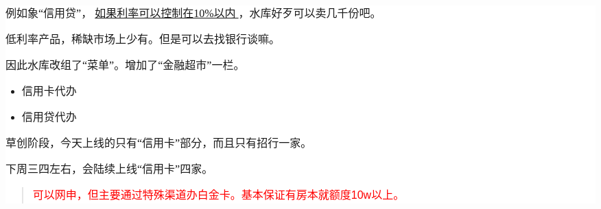 <p style="line-height:150%;">
<span style="font-size:16px;line-height:150%;font-family:楷体;">
          例如象“信用贷”，
         </span>
<span style="font-size: 16px;line-height: 150%;font-family: 楷体;text-decoration: underline;">
          如果利率可以控制在10%以内
         </span>
<span style="font-size:16px;line-height:150%;font-family:楷体;">
          ，水库好歹可以卖几千份吧。
         </span>
</p>
<p style="line-height:150%;">
<span style="font-size:16px;line-height:150%;font-family:楷体;">
          低利率产品，稀缺市场上少有。但是可以去找银行谈嘛。
         </span>
</p>
<p style="line-height:150%;">
<span style="font-size:16px;line-height:150%;font-family:楷体;">
</span>
</p>
<p style="line-height: 150%;margin-bottom: 5px;">
<span style="font-size:16px;line-height:150%;font-family:楷体;">
          因此水库改组了“菜单”。增加了“金融超市”一栏。
         </span>
</p>
<ul class="list-paddingleft-2" style="list-style-type: disc;">
<li>
<p style="line-height:150%;">
<span style="font-size:16px;line-height:150%;font-family:楷体;">
            信用卡代办
           </span>
</p>
</li>
<li>
<p style="line-height:150%;">
<span style="font-size:16px;line-height:150%;font-family:楷体;">
            信用贷代办
           </span>
</p>
</li>
</ul>
<p style="line-height:150%;">
<span style="font-size:16px;line-height:150%;font-family:楷体;">
</span>
</p>
<p style="line-height:150%;">
<span style="font-size:16px;line-height:150%;font-family:楷体;">
          草创阶段，今天上线的只有“信用卡”部分，而且只有招行一家。
         </span>
</p>
<p style="line-height:150%;">
<span style="font-size:16px;line-height:150%;font-family:楷体;">
          下周三四左右，会陆续上线“信用卡”四家。
         </span>
</p>
<blockquote>
<p style="line-height: 150%;margin-top: 5px;">
<span style="font-size:16px;line-height:150%;font-family:微软雅黑,sans-serif;color:red;">
           可以网申，但主要通过特殊渠道办白金卡。基本保证有房本就额度10w以上。
          </span>
</p>
</blockquote>
<p style="line-height:150%;">
<span style="font-size:16px;line-height:150%;font-family:楷体;">